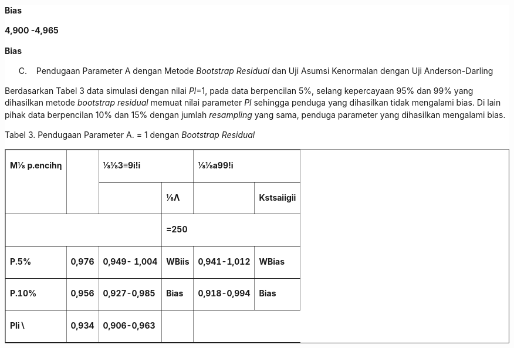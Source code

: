 <p><span class="font7" style="font-weight:bold;">Bias</span></p></td><td style="vertical-align:top;">
<p><span class="font7" style="font-weight:bold;">4,900 -4,965</span></p></td><td style="vertical-align:top;">
<p><span class="font7" style="font-weight:bold;">Bias</span></p></td></tr>
</table>
<ul style="list-style:none;"><li>
<p><span class="font7">C. &nbsp;&nbsp;&nbsp;Pendugaan Parameter A dengan Metode </span><span class="font7" style="font-style:italic;">Bootstrap Residual</span><span class="font7"> dan Uji Asumsi Kenormalan dengan Uji Anderson-Darling</span></p></li></ul>
<p><span class="font7">Berdasarkan Tabel 3 data simulasi dengan nilai </span><span class="font7" style="font-style:italic;">Pl</span><span class="font7">=1, pada data berpencilan 5%, selang kepercayaan 95% dan 99% yang dihasilkan metode </span><span class="font7" style="font-style:italic;">bootstrap residual</span><span class="font7"> memuat nilai parameter </span><span class="font7" style="font-style:italic;">Pl</span><span class="font7"> sehingga penduga yang dihasilkan tidak mengalami bias. Di lain pihak data berpencilan 10% dan 15% dengan jumlah </span><span class="font7" style="font-style:italic;">resampling</span><span class="font7"> yang sama, penduga parameter yang dihasilkan mengalami bias.</span></p>
<p><span class="font7">Tabel 3. Pendugaan Parameter A. = 1 dengan </span><span class="font7" style="font-style:italic;">Bootstrap Residual</span></p>
<table border="1">
<tr><td rowspan="2" style="vertical-align:top;">
<p><span class="font7" style="font-weight:bold;">M⅛ p.encihη</span></p></td><td rowspan="2" style="vertical-align:top;"></td><td colspan="2" style="vertical-align:top;">
<p><span class="font6" style="font-weight:bold;">⅛⅛3≡9i!i</span></p></td><td colspan="2" style="vertical-align:top;">
<p><span class="font6" style="font-weight:bold;">⅛⅛a99!i</span></p></td></tr>
<tr><td style="vertical-align:top;"></td><td style="vertical-align:top;">
<p><span class="font6" style="font-weight:bold;">⅛Λ</span></p></td><td style="vertical-align:top;"></td><td style="vertical-align:top;">
<p><span class="font6" style="font-weight:bold;">Kstsaiigii</span></p></td></tr>
<tr><td colspan="3" style="vertical-align:top;"></td><td colspan="3" style="vertical-align:top;">
<p><span class="font6" style="font-weight:bold;">=250</span></p></td></tr>
<tr><td style="vertical-align:top;">
<p><span class="font6" style="font-weight:bold;">P.5%</span></p></td><td style="vertical-align:top;">
<p><span class="font6" style="font-weight:bold;">0,976</span></p></td><td style="vertical-align:top;">
<p><span class="font6" style="font-weight:bold;">0,949- 1,004</span></p></td><td style="vertical-align:top;">
<p><span class="font6" style="font-weight:bold;">WBiis</span></p></td><td style="vertical-align:top;">
<p><span class="font6" style="font-weight:bold;">0,941-1,012</span></p></td><td style="vertical-align:top;">
<p><span class="font6" style="font-weight:bold;">WBias</span></p></td></tr>
<tr><td style="vertical-align:top;">
<p><span class="font6" style="font-weight:bold;">P.10%</span></p></td><td style="vertical-align:top;">
<p><span class="font6" style="font-weight:bold;">0,956</span></p></td><td style="vertical-align:top;">
<p><span class="font6" style="font-weight:bold;">0,927-0,985</span></p></td><td style="vertical-align:top;">
<p><span class="font6" style="font-weight:bold;">Bias</span></p></td><td style="vertical-align:top;">
<p><span class="font6" style="font-weight:bold;">0,918-0,994</span></p></td><td style="vertical-align:top;">
<p><span class="font6" style="font-weight:bold;">Bias</span></p></td></tr>
<tr><td style="vertical-align:top;">
<p><span class="font6" style="font-weight:bold;">Pli∖</span></p></td><td style="vertical-align:top;">
<p><span class="font6" style="font-weight:bold;">0,934</span></p></td><td style="vertical-align:top;">
<p><span class="font6" style="font-weight:bold;">0,906-0,963</span></p></td><td style="vertical-align:top;">